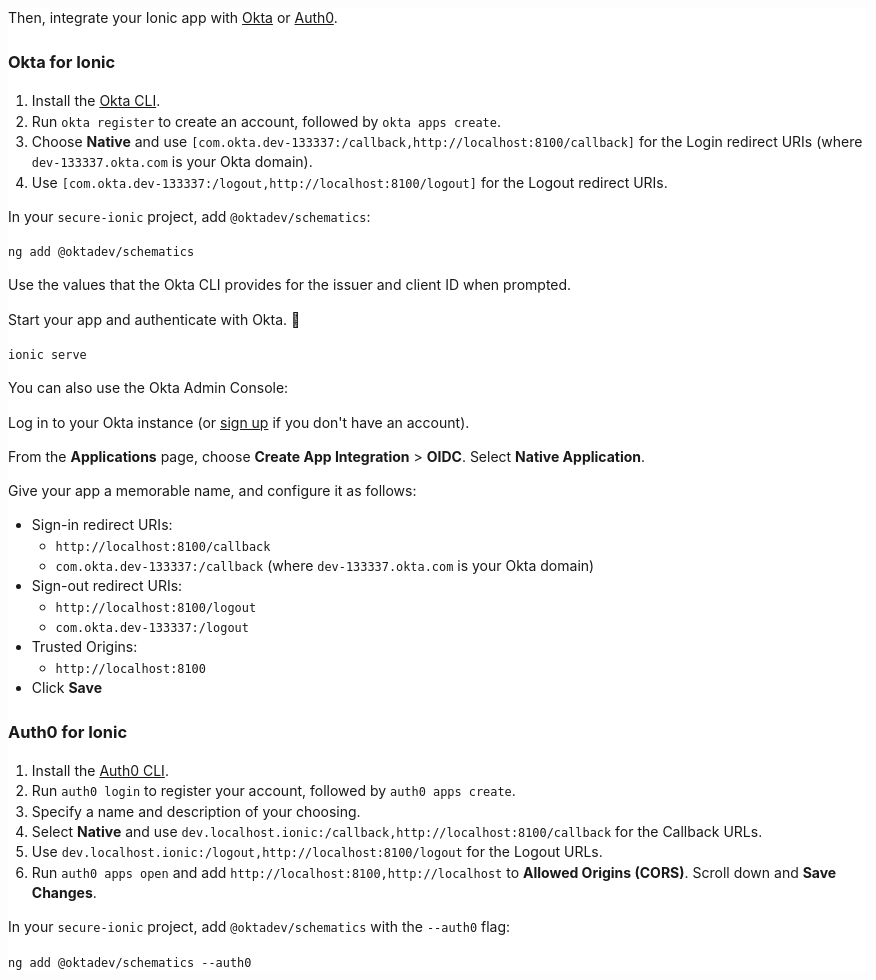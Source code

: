 Then, integrate your Ionic app with [Okta](#okta-for-ionic) or [Auth0](#auth0-for-ionic).

### Okta for Ionic

1. Install the [Okta CLI](https://cli.okta.com).
2. Run `okta register` to create an account, followed by `okta apps create`.
3. Choose **Native** and use `[com.okta.dev-133337:/callback,http://localhost:8100/callback]` for the Login redirect URIs (where `dev-133337.okta.com` is your Okta domain).
4. Use `[com.okta.dev-133337:/logout,http://localhost:8100/logout]` for the Logout redirect URIs.

In your `secure-ionic` project, add `@oktadev/schematics`:

```
ng add @oktadev/schematics
```

Use the values that the Okta CLI provides for the issuer and client ID when prompted.

Start your app and authenticate with Okta. 🎊

```
ionic serve
```

You can also use the Okta Admin Console:

Log in to your Okta instance (or [sign up](https://developer.okta.com/signup/) if you don't have an account).

From the **Applications** page, choose **Create App Integration** > **OIDC**. Select **Native Application**. 

Give your app a memorable name, and configure it as follows:

* Sign-in redirect URIs:
  * `http://localhost:8100/callback`
  * `com.okta.dev-133337:/callback` (where `dev-133337.okta.com` is your Okta domain)
* Sign-out redirect URIs:
  * `http://localhost:8100/logout`
  * `com.okta.dev-133337:/logout`
* Trusted Origins:
  * `http://localhost:8100`
* Click **Save**

### Auth0 for Ionic

1. Install the [Auth0 CLI](https://github.com/auth0/auth0-cli).
2. Run `auth0 login` to register your account, followed by `auth0 apps create`.
3. Specify a name and description of your choosing.
4. Select **Native** and use `dev.localhost.ionic:/callback,http://localhost:8100/callback` for the Callback URLs.
5. Use `dev.localhost.ionic:/logout,http://localhost:8100/logout` for the Logout URLs.
6. Run `auth0 apps open` and add `http://localhost:8100,http://localhost` to **Allowed Origins (CORS)**. Scroll down and **Save Changes**.

In your `secure-ionic` project, add `@oktadev/schematics` with the `--auth0` flag:

```
ng add @oktadev/schematics --auth0
```


[npm-image]: https://img.shields.io/npm/v/@oktadev/schematics.svg
[npm-url]: https://www.npmjs.com/package/@oktadev/schematics
[github-actions-image]: https://github.com/oktadev/schematics/workflows/Schematics/badge.svg
[github-actions-url]: https://github.com/oktadev/schematics/actions
[daviddm-image]: https://david-dm.org/oktadev/schematics.svg?theme=shields.io
[daviddm-url]: https://david-dm.org/oktadev/schematics
[devforum-image]: https://img.shields.io/badge/support-developer%20forum-blue.svg
[devforum-url]: https://devforum.okta.com
[community-url]: https://community.auth0.com/
[snyk-url]: https://snyk.io/test/github/oktadev/schematics
[snyk-image]: https://snyk.io/test/github/oktadev/schematics/badge.svg